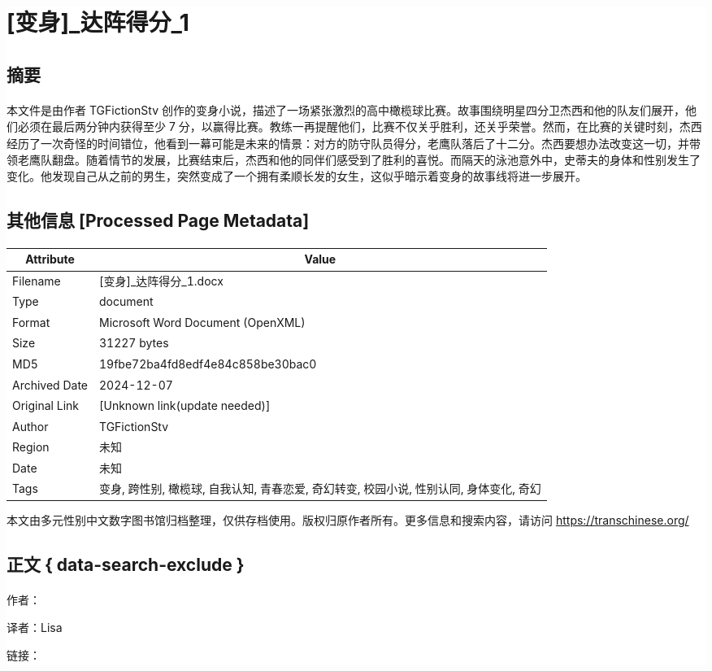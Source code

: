 # [变身]_达阵得分_1



## 摘要


本文件是由作者 TGFictionStv 创作的变身小说，描述了一场紧张激烈的高中橄榄球比赛。故事围绕明星四分卫杰西和他的队友们展开，他们必须在最后两分钟内获得至少 7 分，以赢得比赛。教练一再提醒他们，比赛不仅关乎胜利，还关乎荣誉。然而，在比赛的关键时刻，杰西经历了一次奇怪的时间错位，他看到一幕可能是未来的情景：对方的防守队员得分，老鹰队落后了十二分。杰西要想办法改变这一切，并带领老鹰队翻盘。随着情节的发展，比赛结束后，杰西和他的同伴们感受到了胜利的喜悦。而隔天的泳池意外中，史蒂夫的身体和性别发生了变化。他发现自己从之前的男生，突然变成了一个拥有柔顺长发的女生，这似乎暗示着变身的故事线将进一步展开。



## 其他信息 [Processed Page Metadata]

| Attribute       | Value                                  |
|-----------------|----------------------------------------|
| Filename        | [变身]_达阵得分_1.docx                             |
| Type            | document                                 |
| Format          | Microsoft Word Document (OpenXML)                               |
| Size            | 31227 bytes                           |
| MD5             | 19fbe72ba4fd8edf4e84c858be30bac0                                  |
| Archived Date   | 2024-12-07                             |
| Original Link   | [Unknown link(update needed)]                         |
| Author          | TGFictionStv                               |
| Region          | 未知                               |
| Date            | 未知                                 |
| Tags            | 变身, 跨性别, 橄榄球, 自我认知, 青春恋爱, 奇幻转变, 校园小说, 性别认同, 身体变化, 奇幻                                 |

本文由多元性别中文数字图书馆归档整理，仅供存档使用。版权归原作者所有。更多信息和搜索内容，请访问 <https://transchinese.org/>


## 正文 { data-search-exclude }


作者：

译者：Lisa



链接：





